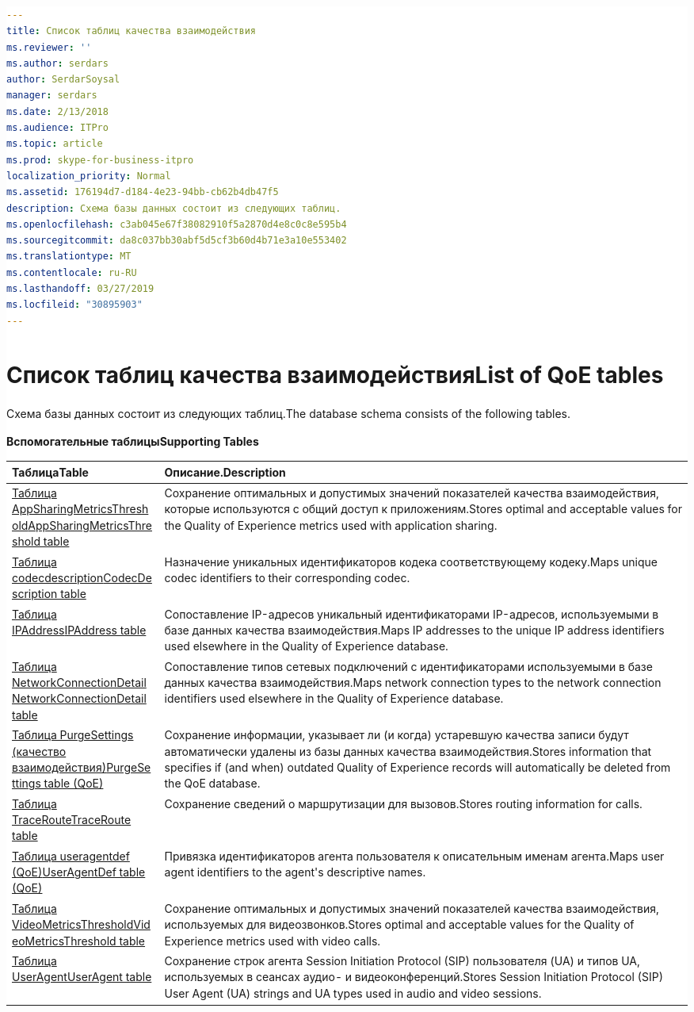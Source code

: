 ```yaml
---
title: Список таблиц качества взаимодействия
ms.reviewer: ''
ms.author: serdars
author: SerdarSoysal
manager: serdars
ms.date: 2/13/2018
ms.audience: ITPro
ms.topic: article
ms.prod: skype-for-business-itpro
localization_priority: Normal
ms.assetid: 176194d7-d184-4e23-94bb-cb62b4db47f5
description: Схема базы данных состоит из следующих таблиц.
ms.openlocfilehash: c3ab045e67f38082910f5a2870d4e8c0c8e595b4
ms.sourcegitcommit: da8c037bb30abf5d5cf3b60d4b71e3a10e553402
ms.translationtype: MT
ms.contentlocale: ru-RU
ms.lasthandoff: 03/27/2019
ms.locfileid: "30895903"
---
```

# <a name="list-of-qoe-tables"></a><span data-ttu-id="1e07f-103">Список таблиц качества взаимодействия</span><span class="sxs-lookup"><span data-stu-id="1e07f-103">List of QoE tables</span></span>
 
<span data-ttu-id="1e07f-104">Схема базы данных состоит из следующих таблиц.</span><span class="sxs-lookup"><span data-stu-id="1e07f-104">The database schema consists of the following tables.</span></span> 
  
<span data-ttu-id="1e07f-105">**Вспомогательные таблицы**</span><span class="sxs-lookup"><span data-stu-id="1e07f-105">**Supporting Tables**</span></span>

|<span data-ttu-id="1e07f-106">**Таблица**</span><span class="sxs-lookup"><span data-stu-id="1e07f-106">**Table**</span></span>|<span data-ttu-id="1e07f-107">**Описание**.</span><span class="sxs-lookup"><span data-stu-id="1e07f-107">**Description**</span></span>|
|:-----|:-----|
|[<span data-ttu-id="1e07f-108">Таблица AppSharingMetricsThreshold</span><span class="sxs-lookup"><span data-stu-id="1e07f-108">AppSharingMetricsThreshold table</span></span>](appsharingmetricsthreshold.md) <br/> |<span data-ttu-id="1e07f-109">Сохранение оптимальных и допустимых значений показателей качества взаимодействия, которые используются с общий доступ к приложениям.</span><span class="sxs-lookup"><span data-stu-id="1e07f-109">Stores optimal and acceptable values for the Quality of Experience metrics used with application sharing.</span></span>  <br/> |
|[<span data-ttu-id="1e07f-110">Таблица codecdescription</span><span class="sxs-lookup"><span data-stu-id="1e07f-110">CodecDescription table</span></span>](codecdescription.md) <br/> |<span data-ttu-id="1e07f-111">Назначение уникальных идентификаторов кодека соответствующему кодеку.</span><span class="sxs-lookup"><span data-stu-id="1e07f-111">Maps unique codec identifiers to their corresponding codec.</span></span>  <br/> |
|[<span data-ttu-id="1e07f-112">Таблица IPAddress</span><span class="sxs-lookup"><span data-stu-id="1e07f-112">IPAddress table</span></span>](ipaddress.md) <br/> |<span data-ttu-id="1e07f-113">Сопоставление IP-адресов уникальный идентификаторами IP-адресов, используемыми в базе данных качества взаимодействия.</span><span class="sxs-lookup"><span data-stu-id="1e07f-113">Maps IP addresses to the unique IP address identifiers used elsewhere in the Quality of Experience database.</span></span>  <br/> |
|[<span data-ttu-id="1e07f-114">Таблица NetworkConnectionDetail</span><span class="sxs-lookup"><span data-stu-id="1e07f-114">NetworkConnectionDetail table</span></span>](networkconnectiondetail.md) <br/> |<span data-ttu-id="1e07f-115">Сопоставление типов сетевых подключений с идентификаторами используемыми в базе данных качества взаимодействия.</span><span class="sxs-lookup"><span data-stu-id="1e07f-115">Maps network connection types to the network connection identifiers used elsewhere in the Quality of Experience database.</span></span>  <br/> |
|[<span data-ttu-id="1e07f-116">Таблица PurgeSettings (качество взаимодействия)</span><span class="sxs-lookup"><span data-stu-id="1e07f-116">PurgeSettings table (QoE)</span></span>](purgesettings-qoe.md) <br/> |<span data-ttu-id="1e07f-117">Сохранение информации, указывает ли (и когда) устаревшую качества записи будут автоматически удалены из базы данных качества взаимодействия.</span><span class="sxs-lookup"><span data-stu-id="1e07f-117">Stores information that specifies if (and when) outdated Quality of Experience records will automatically be deleted from the QoE database.</span></span>  <br/> |
|[<span data-ttu-id="1e07f-118">Таблица TraceRoute</span><span class="sxs-lookup"><span data-stu-id="1e07f-118">TraceRoute table</span></span>](traceroute.md) <br/> |<span data-ttu-id="1e07f-119">Сохранение сведений о маршрутизации для вызовов.</span><span class="sxs-lookup"><span data-stu-id="1e07f-119">Stores routing information for calls.</span></span>  <br/> |
|[<span data-ttu-id="1e07f-120">Таблица useragentdef (QoE)</span><span class="sxs-lookup"><span data-stu-id="1e07f-120">UserAgentDef table (QoE)</span></span>](useragentdef-qoe.md) <br/> |<span data-ttu-id="1e07f-121">Привязка идентификаторов агента пользователя к описательным именам агента.</span><span class="sxs-lookup"><span data-stu-id="1e07f-121">Maps user agent identifiers to the agent's descriptive names.</span></span>  <br/> |
|[<span data-ttu-id="1e07f-122">Таблица VideoMetricsThreshold</span><span class="sxs-lookup"><span data-stu-id="1e07f-122">VideoMetricsThreshold table</span></span>](videometricsthreshold.md) <br/> |<span data-ttu-id="1e07f-123">Сохранение оптимальных и допустимых значений показателей качества взаимодействия, используемых для видеозвонков.</span><span class="sxs-lookup"><span data-stu-id="1e07f-123">Stores optimal and acceptable values for the Quality of Experience metrics used with video calls.</span></span>  <br/> |
|[<span data-ttu-id="1e07f-124">Таблица UserAgent</span><span class="sxs-lookup"><span data-stu-id="1e07f-124">UserAgent table</span></span>](useragent.md) <br/> |<span data-ttu-id="1e07f-125">Сохранение строк агента Session Initiation Protocol (SIP) пользователя (UA) и типов UA, используемых в сеансах аудио- и видеоконференций.</span><span class="sxs-lookup"><span data-stu-id="1e07f-125">Stores Session Initiation Protocol (SIP) User Agent (UA) strings and UA types used in audio and video sessions.</span></span>  <br/> |